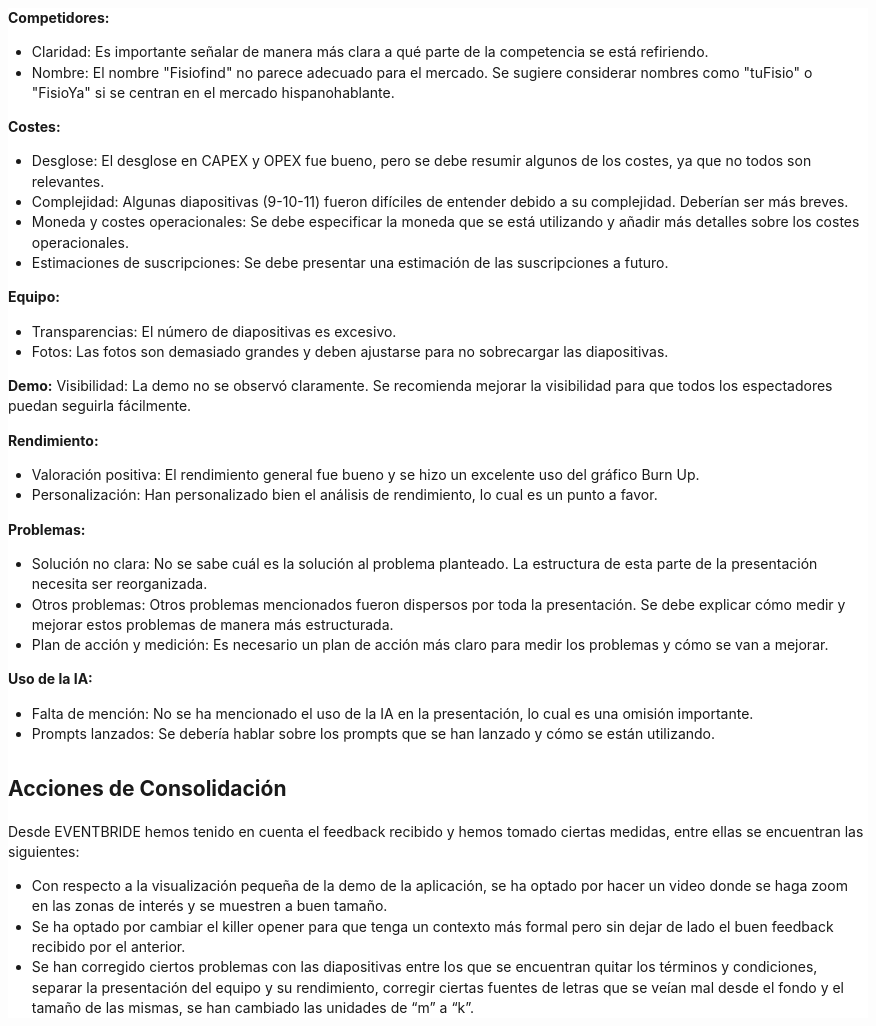 **Competidores:** 

- Claridad:  Es  importante  señalar  de  manera  más  clara  a  qué  parte  de  la competencia se está refiriendo.
- Nombre: El nombre "Fisiofind" no parece adecuado para el mercado. Se sugiere considerar  nombres  como  "tuFisio"  o  "FisioYa"  si  se  centran  en  el  mercado hispanohablante. 

**Costes:** 

- Desglose: El desglose en CAPEX y OPEX fue bueno, pero se debe resumir algunos de los costes, ya que no todos son relevantes.
- Complejidad: Algunas diapositivas (9-10-11) fueron difíciles de entender debido a su complejidad. Deberían ser más breves.
- Moneda  y  costes  operacionales:  Se  debe  especificar  la  moneda  que  se  está utilizando y añadir más detalles sobre los costes operacionales.
- Estimaciones  de  suscripciones:  Se  debe  presentar  una  estimación  de  las suscripciones a futuro. 

**Equipo:** 

- Transparencias: El número de diapositivas es excesivo.
- Fotos: Las fotos son demasiado grandes y deben ajustarse para no sobrecargar las diapositivas. 

**Demo:**  Visibilidad:  La  demo  no  se  observó  claramente.  Se  recomienda  mejorar  la visibilidad para que todos los espectadores puedan seguirla fácilmente.

**Rendimiento:** 

- Valoración positiva: El rendimiento general fue bueno y se hizo un excelente uso del gráfico Burn Up. 
- Personalización: Han personalizado bien el análisis de rendimiento, lo cual es un punto a favor. 

**Problemas:** 

- Solución no clara: No se sabe cuál es la solución al problema planteado. La estructura de esta parte de la presentación necesita ser reorganizada.
- Otros problemas: Otros problemas mencionados fueron dispersos por toda la presentación. Se debe explicar cómo medir y mejorar estos problemas de manera más estructurada. 
- Plan de acción y medición: Es necesario un plan de acción más claro para medir los problemas y cómo se van a mejorar.

**Uso de la IA:** 

- Falta de mención: No se ha mencionado el uso de la IA en la presentación, lo cual es una omisión importante. 
- Prompts lanzados: Se debería hablar sobre los prompts que se han lanzado y cómo se están utilizando. 

<div id='id2'></div>

## Acciones de Consolidación 

Desde EVENTBRIDE hemos tenido en cuenta el feedback recibido y hemos tomado ciertas medidas, entre ellas se encuentran las siguientes:

- Con respecto a la visualización pequeña de la demo de la aplicación, se ha optado por hacer un video donde se haga zoom en las zonas de interés y se muestren a buen tamaño. 
- Se ha optado por cambiar el killer opener para que tenga un contexto más formal pero sin dejar de lado el buen feedback recibido por el anterior.
- Se han corregido ciertos problemas con las diapositivas entre los que se encuentran quitar los términos y condiciones, separar la presentación del equipo y su rendimiento, corregir ciertas fuentes de letras que se veían mal desde el fondo y el tamaño de las mismas, se han cambiado las unidades de “m” a “k”.
